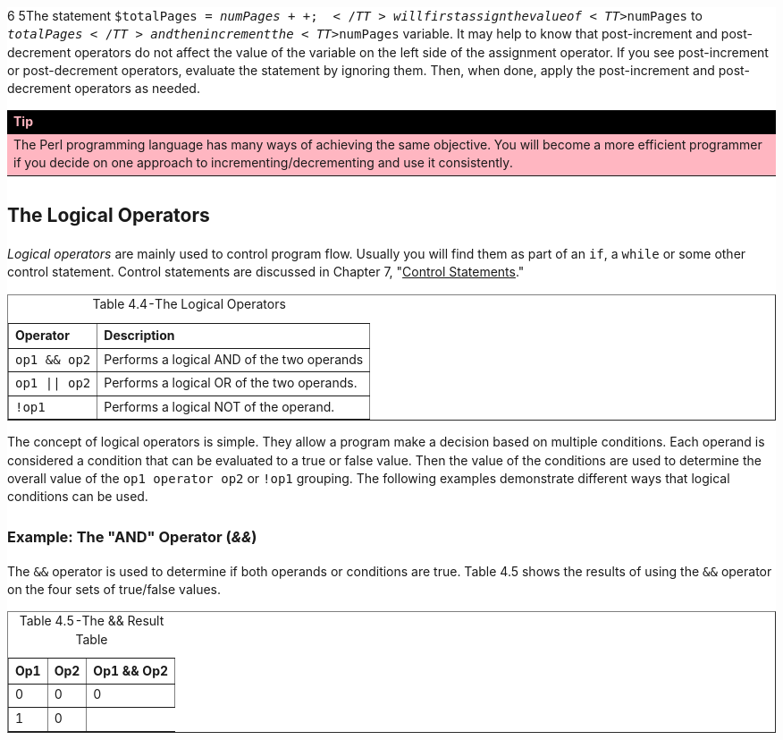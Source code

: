 6 5</PRE></B>The statement <TT>$totalPages = $numPages++;</TT> will first assign 
the value of <TT>$numPages</TT> to <TT>$totalPages</TT> and then increment the 
<TT>$numPages</TT> variable. It may help to know that post-increment and 
post-decrement operators do not affect the value of the variable on the left 
side of the assignment operator. If you see post-increment or post-decrement 
operators, evaluate the statement by ignoring them. Then, when done, apply the 
post-increment and post-decrement operators as needed. 
<P><B>
<TABLE cellSpacing=0 cellPadding=0 border=0>
  <TBODY>
  <TR>
    <TD bgColor=black><FONT color=lightpink SIZE-4><B>Tip</B></FONT></TD></TR>
  <TR>
    <TD bgColor=lightpink>The Perl programming language has many ways of 
      achieving the same objective. You will become a more efficient programmer 
      if you decide on one approach to incrementing/decrementing and use it 
      consistently.<BR></TD></TR></TBODY></TABLE></B>
<H2><A name="The Logical Operators">The Logical Operators</A></H2><I>Logical 
operators </I>are mainly used to control program flow. Usually you will find 
them as part of an <TT>if</TT>, a <TT>while</TT> or some other control 
statement. Control statements are discussed in Chapter 7, "<A 
href="ch07.htm">Control Statements</A>." 
<P>
<TABLE cellPadding=10 border=1>
  <CAPTION>Table 4.4-The Logical Operators</CAPTION>
  <TBODY>
  <TR>
    <TH align=left>Operator </TH>
    <TH align=left>Description</TH></TR>
  <TR>
    <TD vAlign=top><TT>op1 &amp;&amp; op2</TT> </TD>
    <TD vAlign=top>Performs a logical AND of the two operands</TD></TR>
  <TR>
    <TD vAlign=top><TT>op1 || op2</TT> </TD>
    <TD vAlign=top>Performs a logical OR of the two operands.</TD></TR>
  <TR>
    <TD vAlign=top><TT>!op1</TT> </TD>
    <TD vAlign=top>Performs a logical NOT of the operand.</TD></TR></TBODY></TABLE>
<P>The concept of logical operators is simple. They allow a program make a 
decision based on multiple conditions. Each operand is considered a condition 
that can be evaluated to a true or false value. Then the value of the conditions 
are used to determine the overall value of the <TT>op1 operator op2</TT> or 
<TT>!op1</TT> grouping. The following examples demonstrate different ways that 
logical conditions can be used. 
<H3><A name="Example: The " (&#38;&#38;)? Operator AND?>Example: The "AND" 
Operator (<I>&amp;&amp;</I>)</A></H3>The <TT>&amp;&amp;</TT> operator is used to 
determine if both operands or conditions are true. Table 4.5 shows the results 
of using the <TT>&amp;&amp;</TT> operator on the four sets of true/false values. 

<P>
<TABLE cellPadding=10 border=1>
  <CAPTION>Table 4.5-The &amp;&amp; Result Table</CAPTION>
  <TBODY>
  <TR>
    <TH align=left>Op1 </TH>
    <TH align=left>Op2 </TH>
    <TH align=left>Op1 &amp;&amp; Op2</TH></TR>
  <TR>
    <TD vAlign=top>0 </TD>
    <TD vAlign=top>0 </TD>
    <TD vAlign=top>0</TD></TR>
  <TR>
    <TD vAlign=top>1 </TD>
    <TD vAlign=top>0 </TD>